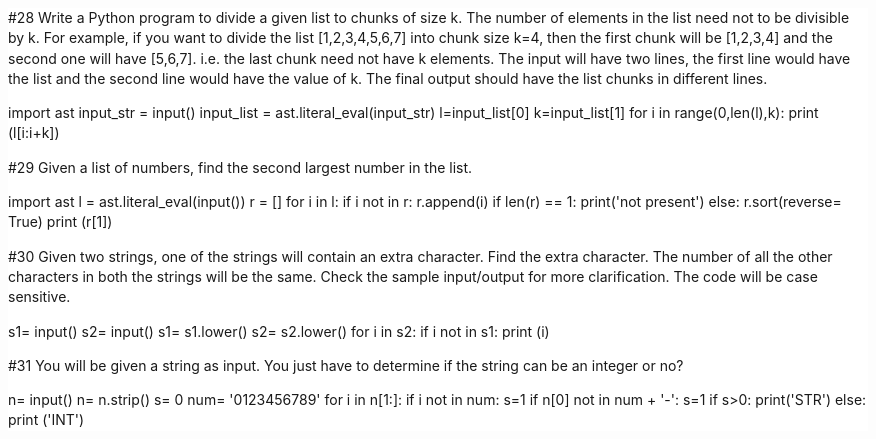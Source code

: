    
    
#28 Write a Python program to divide a given list to chunks of size k.
The number of elements in the list need not to be divisible by k.
For example, if you want to divide the list [1,2,3,4,5,6,7] into chunk size k=4, then the first chunk will be [1,2,3,4] and the second one will have [5,6,7]. i.e. the last chunk need not have k elements. The input will have two lines, the first line would have the list and the second line would have the value of k.
The final output should have the list chunks in different lines.

import ast
input_str = input()
input_list = ast.literal_eval(input_str)
l=input_list[0]
k=input_list[1]
for i in range(0,len(l),k):
    print (l[i:i+k])
 
 
  
#29 Given a list of numbers, find the second largest number in the list.

import ast
l = ast.literal_eval(input())
r = [] 
for i in l: 
    if i not in r: 
        r.append(i)
if len(r) == 1:
    print('not present')
else:
    r.sort(reverse= True)
    print (r[1])
    
    
    
#30 Given two strings, one of the strings will contain an extra character. Find the extra character. The number of all the other characters in both the strings will be the same. Check the sample input/output for more clarification.
The code will be case sensitive.

s1= input()
s2= input()
s1= s1.lower()
s2= s2.lower()
for i in s2:
    if i not in s1:
        print (i)
      
      
        
#31 You will be given a string as input. You just have to determine if the string can be an integer or no?

n= input()
n= n.strip()
s= 0
num= '0123456789'
for i in n[1:]:
    if i not in num:
        s=1
if n[0] not in num + '-':
    s=1
if s>0:
    print('STR')
else:
    print ('INT')
    